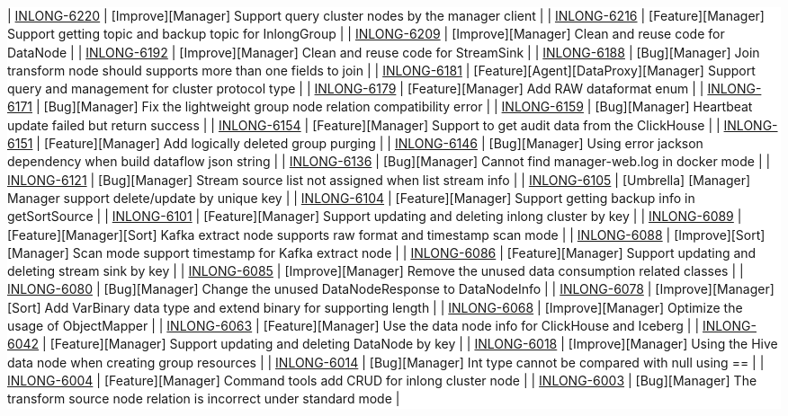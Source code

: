| [INLONG-6220](https://github.com/apache/inlong/issues/6220) | [Improve][Manager] Support query cluster nodes by the manager client                                                            |
| [INLONG-6216](https://github.com/apache/inlong/issues/6216) | [Feature][Manager] Support getting topic and backup topic for InlongGroup                                                       |
| [INLONG-6209](https://github.com/apache/inlong/issues/6209) | [Improve][Manager] Clean and reuse code for DataNode                                                                            |
| [INLONG-6192](https://github.com/apache/inlong/issues/6192) | [Improve][Manager] Clean and reuse code for StreamSink                                                                          |
| [INLONG-6188](https://github.com/apache/inlong/issues/6188) | [Bug][Manager] Join transform node should supports more than one fields to join                                                 |
| [INLONG-6181](https://github.com/apache/inlong/issues/6181) | [Feature][Agent][DataProxy][Manager] Support query and management for cluster protocol type                                     |
| [INLONG-6179](https://github.com/apache/inlong/issues/6179) | [Feature][Manager] Add RAW dataformat enum                                                                                      |
| [INLONG-6171](https://github.com/apache/inlong/issues/6171) | [Bug][Manager] Fix the lightweight group node relation compatibility error                                                      |
| [INLONG-6159](https://github.com/apache/inlong/issues/6159) | [Bug][Manager] Heartbeat update failed but return success                                                                       |
| [INLONG-6154](https://github.com/apache/inlong/issues/6154) | [Feature][Manager] Support to get audit data from the ClickHouse                                                                |
| [INLONG-6151](https://github.com/apache/inlong/issues/6151) | [Feature][Manager] Add logically deleted group purging                                                                          |
| [INLONG-6146](https://github.com/apache/inlong/issues/6146) | [Bug][Manager] Using error jackson dependency when build dataflow json string                                                   |
| [INLONG-6136](https://github.com/apache/inlong/issues/6136) | [Bug][Manager] Cannot find manager-web.log in docker mode                                                                       |
| [INLONG-6121](https://github.com/apache/inlong/issues/6121) | [Bug][Manager] Stream source list not assigned when list stream info                                                            |
| [INLONG-6105](https://github.com/apache/inlong/issues/6105) | [Umbrella] [Manager]  Manager support delete/update by unique key                                                               |
| [INLONG-6104](https://github.com/apache/inlong/issues/6104) | [Feature][Manager] Support getting backup info in getSortSource                                                                 |
| [INLONG-6101](https://github.com/apache/inlong/issues/6101) | [Feature][Manager] Support updating and deleting inlong cluster by key                                                          |
| [INLONG-6089](https://github.com/apache/inlong/issues/6089) | [Feature][Manager][Sort] Kafka extract node supports raw format and timestamp scan mode                                         |
| [INLONG-6088](https://github.com/apache/inlong/issues/6088) | [Improve][Sort][Manager] Scan mode support timestamp for Kafka extract node                                                     |
| [INLONG-6086](https://github.com/apache/inlong/issues/6086) | [Feature][Manager] Support updating and deleting stream sink by key                                                             |
| [INLONG-6085](https://github.com/apache/inlong/issues/6085) | [Improve][Manager] Remove the unused data consumption related classes                                                           |
| [INLONG-6080](https://github.com/apache/inlong/issues/6080) | [Bug][Manager] Change the unused DataNodeResponse to DataNodeInfo                                                               |
| [INLONG-6078](https://github.com/apache/inlong/issues/6078) | [Improve][Manager][Sort] Add VarBinary data type and extend binary for supporting length                                        |
| [INLONG-6068](https://github.com/apache/inlong/issues/6068) | [Improve][Manager] Optimize the usage of ObjectMapper                                                                           |
| [INLONG-6063](https://github.com/apache/inlong/issues/6063) | [Feature][Manager] Use the data node info for ClickHouse and Iceberg                                                            |
| [INLONG-6042](https://github.com/apache/inlong/issues/6042) | [Feature][Manager] Support updating and deleting DataNode by key                                                                |
| [INLONG-6018](https://github.com/apache/inlong/issues/6018) | [Improve][Manager] Using the Hive data node when creating group resources                                                       |
| [INLONG-6014](https://github.com/apache/inlong/issues/6014) | [Bug][Manager] Int type cannot be compared with null using ==                                                                   |
| [INLONG-6004](https://github.com/apache/inlong/issues/6004) | [Feature][Manager] Command tools add CRUD for inlong cluster node                                                               |
| [INLONG-6003](https://github.com/apache/inlong/issues/6003) | [Bug][Manager] The transform source node relation is incorrect under standard mode                                              |